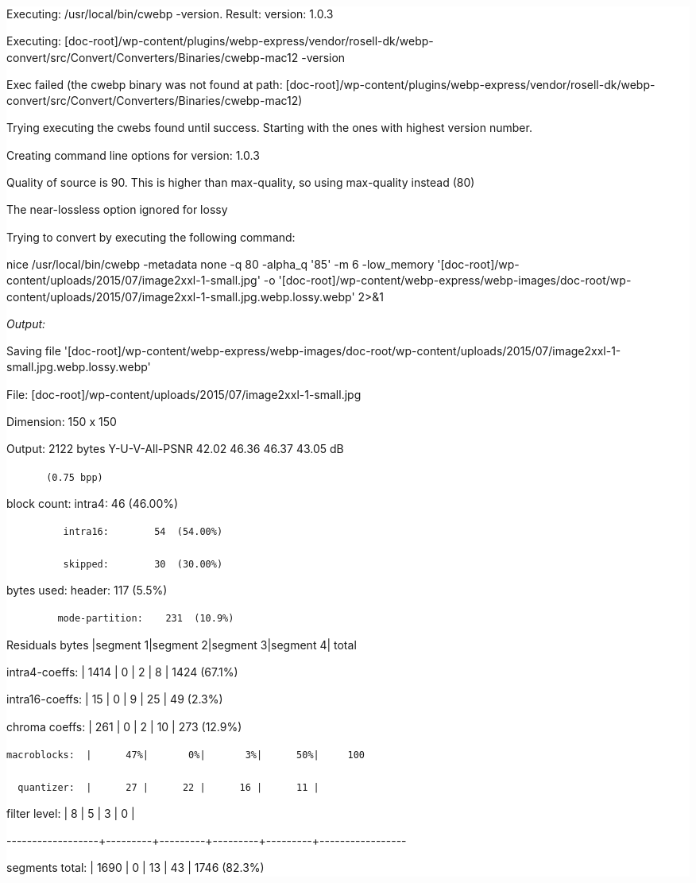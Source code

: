 Executing: /usr/local/bin/cwebp -version. Result: version: 1.0.3

Executing: [doc-root]/wp-content/plugins/webp-express/vendor/rosell-dk/webp-convert/src/Convert/Converters/Binaries/cwebp-mac12 -version

Exec failed (the cwebp binary was not found at path: [doc-root]/wp-content/plugins/webp-express/vendor/rosell-dk/webp-convert/src/Convert/Converters/Binaries/cwebp-mac12)

Trying executing the cwebs found until success. Starting with the ones with highest version number.

Creating command line options for version: 1.0.3

Quality of source is 90. This is higher than max-quality, so using max-quality instead (80)

The near-lossless option ignored for lossy

Trying to convert by executing the following command:

nice /usr/local/bin/cwebp -metadata none -q 80 -alpha_q '85' -m 6 -low_memory '[doc-root]/wp-content/uploads/2015/07/image2xxl-1-small.jpg' -o '[doc-root]/wp-content/webp-express/webp-images/doc-root/wp-content/uploads/2015/07/image2xxl-1-small.jpg.webp.lossy.webp' 2>&1


*Output:* 

Saving file '[doc-root]/wp-content/webp-express/webp-images/doc-root/wp-content/uploads/2015/07/image2xxl-1-small.jpg.webp.lossy.webp'

File:      [doc-root]/wp-content/uploads/2015/07/image2xxl-1-small.jpg

Dimension: 150 x 150

Output:    2122 bytes Y-U-V-All-PSNR 42.02 46.36 46.37   43.05 dB

           (0.75 bpp)

block count:  intra4:         46  (46.00%)

              intra16:        54  (54.00%)

              skipped:        30  (30.00%)

bytes used:  header:            117  (5.5%)

             mode-partition:    231  (10.9%)

 Residuals bytes  |segment 1|segment 2|segment 3|segment 4|  total

  intra4-coeffs:  |    1414 |       0 |       2 |       8 |    1424  (67.1%)

 intra16-coeffs:  |      15 |       0 |       9 |      25 |      49  (2.3%)

  chroma coeffs:  |     261 |       0 |       2 |      10 |     273  (12.9%)

    macroblocks:  |      47%|       0%|       3%|      50%|     100

      quantizer:  |      27 |      22 |      16 |      11 |

   filter level:  |       8 |       5 |       3 |       0 |

------------------+---------+---------+---------+---------+-----------------

 segments total:  |    1690 |       0 |      13 |      43 |    1746  (82.3%)

